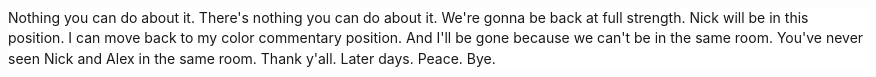 Nothing you can do about it.
There's nothing you can do about it. We're gonna be back at full strength. Nick will be in this position.
I can move back to my color commentary position.
And I'll be gone because we can't be in the same room.
You've never seen Nick and Alex in the same room. Thank y'all.
Later days.
Peace.
Bye.
